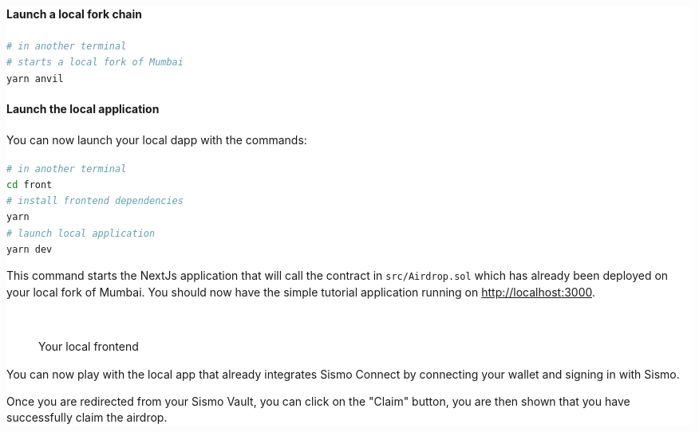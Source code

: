 #### Launch a local fork chain

```bash
# in another terminal
# starts a local fork of Mumbai
yarn anvil
```

#### Launch the local application

You can now launch your local dapp with the commands:

```bash
# in another terminal
cd front
# install frontend dependencies
yarn
# launch local application
yarn dev
```

This command starts the NextJs application that will call the contract in `src/Airdrop.sol` which has already been deployed on your local fork of Mumbai. You should now have the simple tutorial application running on [http://localhost:3000](http://localhost:3000).

<figure><img src="../../../.gitbook/assets/Capture d’écran 2023-06-16 à 23.41.13.png" alt=""><figcaption><p>Your local frontend</p></figcaption></figure>

You can now play with the local app that already integrates Sismo Connect by connecting your wallet and signing in with Sismo.

Once you are redirected from your Sismo Vault, you can click on the "Claim" button, you are then shown that you have successfully claim the airdrop.&#x20;
